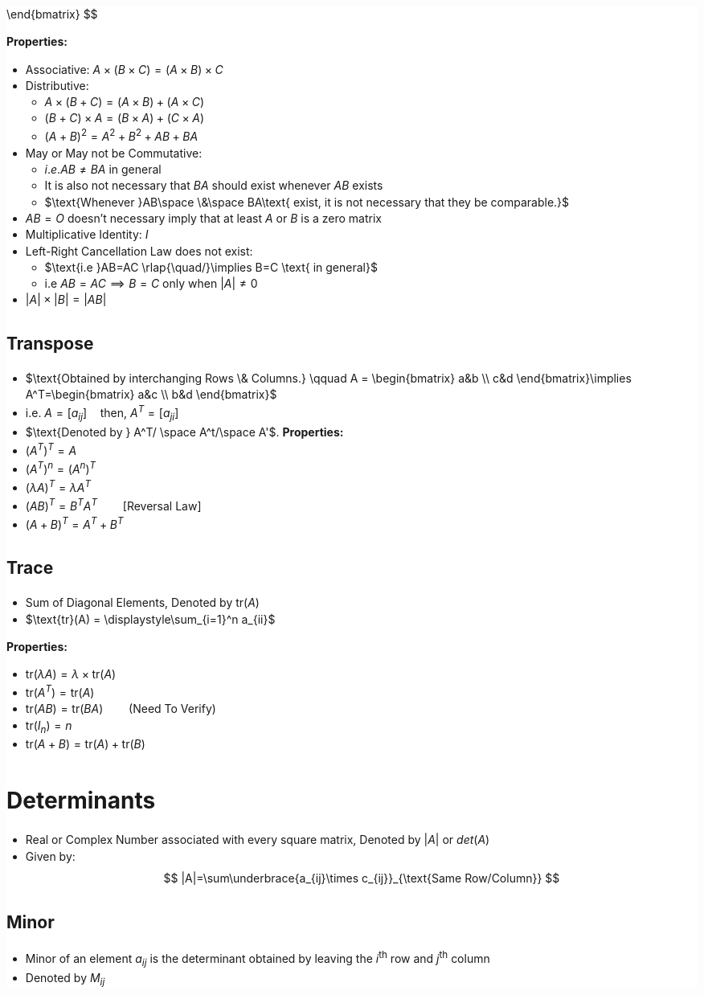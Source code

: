 \end{bmatrix}
$$

**Properties:**
- $\text{ Associative: }A\times(B\times C) = (A\times B) \times C$
- $\text{ Distributive: }$
	- $A\times(B+C) = (A\times B)+(A \times C$)
	- $(B+C)\times A = (B\times A)+(C \times A$)
	- $(A+B)^2 = A^2 + B^2 +AB +BA$
- May or May not be Commutative:
	- $i.e. AB \neq BA \text{ in general}$
	- $\text{It is also not necessary that }BA\text{ should exist whenever }AB\text{ exists}$
	- $\text{Whenever }AB\space \&\space BA\text{ exist, it is not necessary that they be comparable.}$
- $AB = O\text{ doesn't necessary imply that at least }A\text{ or }B\text{ is a zero matrix}$
- $\text{ Multiplicative Identity: }I$
- $\text{Left-Right Cancellation Law does not exist:}$
	- $\text{i.e }AB=AC \rlap{\quad/}\implies B=C \text{ in general}$
	- $\text{i.e }AB=AC \implies B=C \text{ only when } |A|\neq 0$
- $|A|\times|B|=|AB|$

## Transpose
- $\text{Obtained by interchanging Rows \& Columns.} \qquad
A = \begin{bmatrix}
 a&b \\ c&d
\end{bmatrix}\implies A^T=\begin{bmatrix}
 a&c \\ b&d
\end{bmatrix}$
- $\text{i.e. }A = [a_{ij}]\quad \text{then, }A^T = [a_{ji}]$
- $\text{Denoted by } A^T/ \space A^t/\space A'$.
**Properties:**
- $(A^T)^T = A$
- $(A^T)^n = (A^n)^T$
- $(\lambda A)^T = \lambda A^T$
- $(AB)^T = B^TA^T\qquad[\text{Reversal Law}]$
- $(A + B)^T = A^T + B^T$

## Trace
- $\text{Sum of Diagonal Elements, Denoted by tr}(A)$
- $\text{tr}(A) = \displaystyle\sum_{i=1}^n a_{ii}$

**Properties:**
- $\text{tr}(\lambda A) = \lambda \times \text{tr}(A)$
- $\text{tr}(A^T) = \text{tr}(A)$
- $\text{tr}(AB) = \text{tr}(BA)\qquad\text{(Need To Verify)}$
- $\text{tr}(I_n) = n$
- $\text{tr}(A+B) = \text{tr}(A) + \text{tr}(B)$

# Determinants
- $\text{Real or Complex Number associated with every square matrix, Denoted by }|A|\text{ or }det(A)$
- Given by:
$$
|A|=\sum\underbrace{a_{ij}\times c_{ij}}_{\text{Same Row/Column}}
$$
## Minor
- $\text{Minor of an element }a_{ij}\text{ is the determinant obtained by leaving the }i^{\text{th}}\text{ row and }j^{\text{th}}\text{ column}$
- $\text{Denoted by } M_{ij}$

